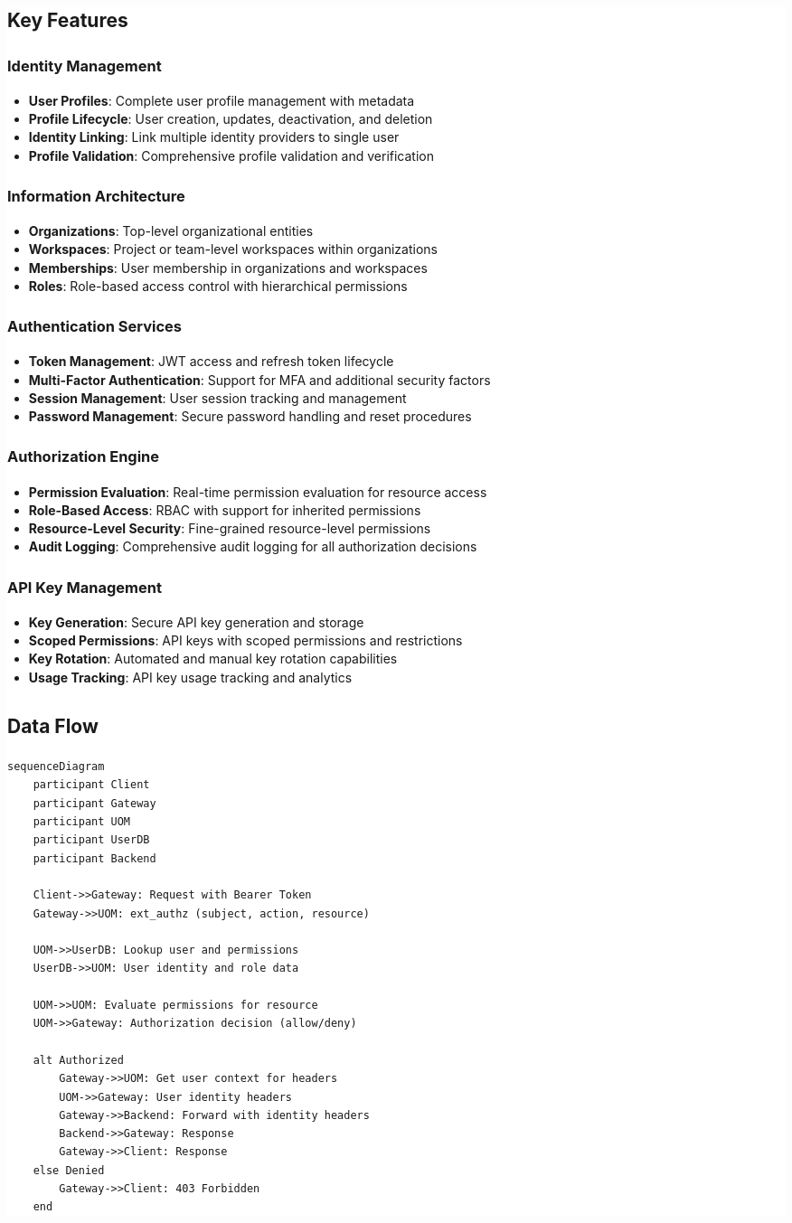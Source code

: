 ## Key Features

### Identity Management
- **User Profiles**: Complete user profile management with metadata
- **Profile Lifecycle**: User creation, updates, deactivation, and deletion
- **Identity Linking**: Link multiple identity providers to single user
- **Profile Validation**: Comprehensive profile validation and verification

### Information Architecture
- **Organizations**: Top-level organizational entities
- **Workspaces**: Project or team-level workspaces within organizations
- **Memberships**: User membership in organizations and workspaces
- **Roles**: Role-based access control with hierarchical permissions

### Authentication Services
- **Token Management**: JWT access and refresh token lifecycle
- **Multi-Factor Authentication**: Support for MFA and additional security factors
- **Session Management**: User session tracking and management
- **Password Management**: Secure password handling and reset procedures

### Authorization Engine
- **Permission Evaluation**: Real-time permission evaluation for resource access
- **Role-Based Access**: RBAC with support for inherited permissions
- **Resource-Level Security**: Fine-grained resource-level permissions
- **Audit Logging**: Comprehensive audit logging for all authorization decisions

### API Key Management
- **Key Generation**: Secure API key generation and storage
- **Scoped Permissions**: API keys with scoped permissions and restrictions
- **Key Rotation**: Automated and manual key rotation capabilities
- **Usage Tracking**: API key usage tracking and analytics

## Data Flow

```mermaid
sequenceDiagram
    participant Client
    participant Gateway
    participant UOM
    participant UserDB
    participant Backend

    Client->>Gateway: Request with Bearer Token
    Gateway->>UOM: ext_authz (subject, action, resource)
    
    UOM->>UserDB: Lookup user and permissions
    UserDB->>UOM: User identity and role data
    
    UOM->>UOM: Evaluate permissions for resource
    UOM->>Gateway: Authorization decision (allow/deny)
    
    alt Authorized
        Gateway->>UOM: Get user context for headers
        UOM->>Gateway: User identity headers
        Gateway->>Backend: Forward with identity headers
        Backend->>Gateway: Response
        Gateway->>Client: Response
    else Denied
        Gateway->>Client: 403 Forbidden
    end
```
